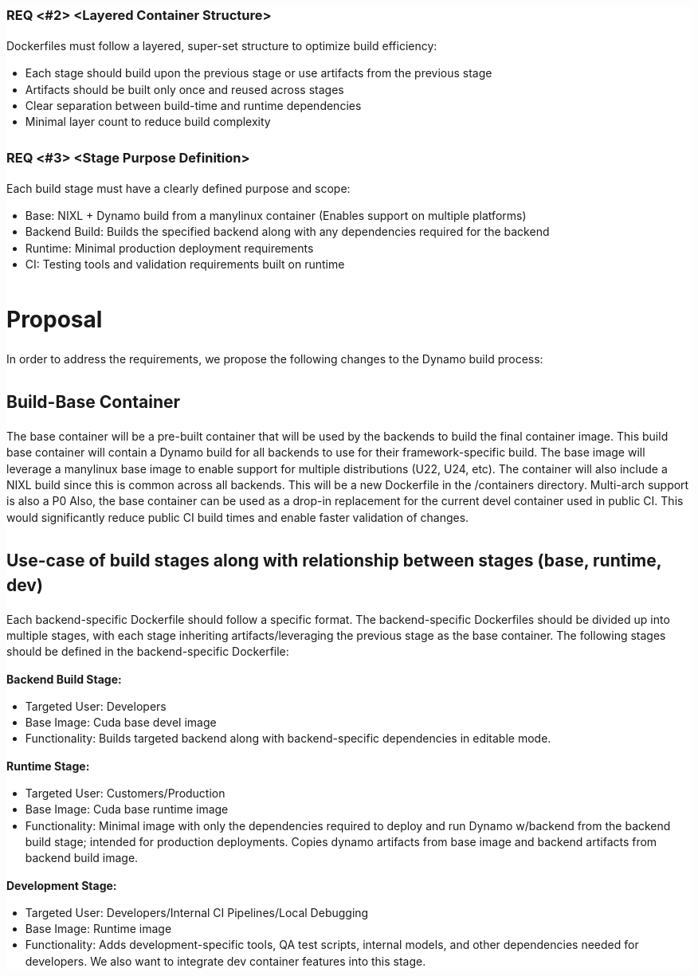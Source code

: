### REQ \<\#2\> \<Layered Container Structure\>
Dockerfiles must follow a layered, super-set structure to optimize build efficiency:
- Each stage should build upon the previous stage or use artifacts from the previous stage
- Artifacts should be built only once and reused across stages
- Clear separation between build-time and runtime dependencies
- Minimal layer count to reduce build complexity

### REQ \<\#3\> \<Stage Purpose Definition\>
Each build stage must have a clearly defined purpose and scope:
- Base: NIXL + Dynamo build from a manylinux container (Enables support on multiple platforms)
- Backend Build: Builds the specified backend along with any dependencies required for the backend
- Runtime: Minimal production deployment requirements
- CI: Testing tools and validation requirements built on runtime

# Proposal

In order to address the requirements, we propose the following changes to the Dynamo build process:

## Build-Base Container

The base container will be a pre-built container that will be used by the backends to build the final container image. This build base container will contain a Dynamo build for all backends to use for their framework-specific build. The base image will leverage a manylinux base image to enable support for multiple distributions (U22, U24, etc). The container will also include a NIXL build since this is common across all backends. This will be a new Dockerfile in the /containers directory. Multi-arch support is also a P0 Also, the base container can be used as a drop-in replacement for the current devel container used in public CI. This would significantly reduce public CI build times and enable faster validation of changes. 

## Use-case of build stages along with relationship between stages (base, runtime, dev)

Each backend-specific Dockerfile should follow a specific format. The backend-specific Dockerfiles should be divided up into multiple stages, with each stage inheriting artifacts/leveraging the previous stage as the base container. The following stages should be defined in the backend-specific Dockerfile: 

**Backend Build Stage:**
- Targeted User: Developers
- Base Image: Cuda base devel image
- Functionality: Builds targeted backend along with backend-specific dependencies in editable mode.

**Runtime Stage:**
- Targeted User: Customers/Production
- Base Image: Cuda base runtime image
- Functionality: Minimal image with only the dependencies required to deploy and run Dynamo w/backend from the backend build stage; intended for production deployments. Copies dynamo artifacts from base image and backend artifacts from backend build image.

**Development Stage:**
- Targeted User: Developers/Internal CI Pipelines/Local Debugging
- Base Image: Runtime image
- Functionality: Adds development-specific tools, QA test scripts, internal models, and other dependencies needed for developers. We also want to integrate dev container features into this stage.
